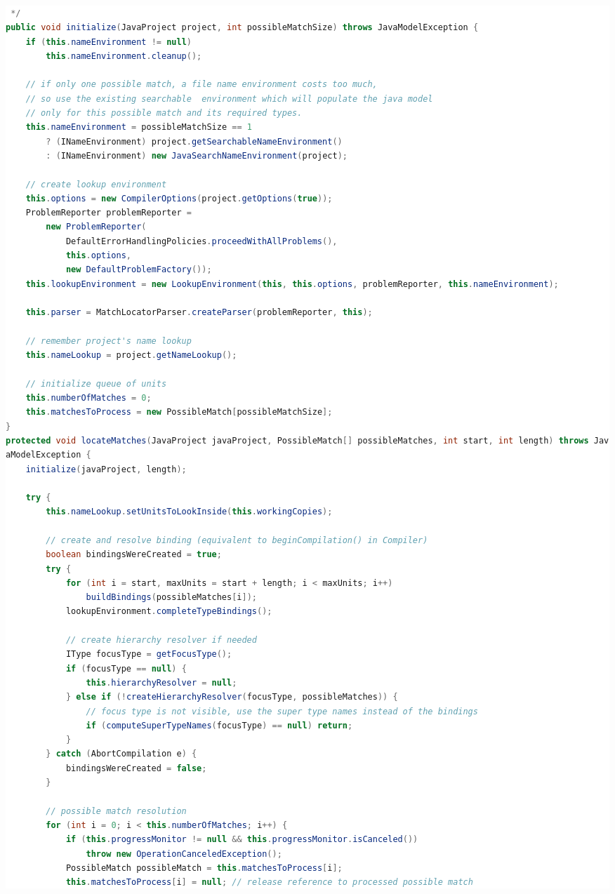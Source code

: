 ```java
 */
public void initialize(JavaProject project, int possibleMatchSize) throws JavaModelException {
	if (this.nameEnvironment != null)
		this.nameEnvironment.cleanup();

	// if only one possible match, a file name environment costs too much,
	// so use the existing searchable  environment which will populate the java model
	// only for this possible match and its required types.
	this.nameEnvironment = possibleMatchSize == 1
		? (INameEnvironment) project.getSearchableNameEnvironment()
		: (INameEnvironment) new JavaSearchNameEnvironment(project);

	// create lookup environment
	this.options = new CompilerOptions(project.getOptions(true));
	ProblemReporter problemReporter =
		new ProblemReporter(
			DefaultErrorHandlingPolicies.proceedWithAllProblems(),
			this.options,
			new DefaultProblemFactory());
	this.lookupEnvironment = new LookupEnvironment(this, this.options, problemReporter, this.nameEnvironment);

	this.parser = MatchLocatorParser.createParser(problemReporter, this);

	// remember project's name lookup
	this.nameLookup = project.getNameLookup();

	// initialize queue of units
	this.numberOfMatches = 0;
	this.matchesToProcess = new PossibleMatch[possibleMatchSize];
}
protected void locateMatches(JavaProject javaProject, PossibleMatch[] possibleMatches, int start, int length) throws JavaModelException {
	initialize(javaProject, length);

	try {
		this.nameLookup.setUnitsToLookInside(this.workingCopies);

		// create and resolve binding (equivalent to beginCompilation() in Compiler)
		boolean bindingsWereCreated = true;
		try {
			for (int i = start, maxUnits = start + length; i < maxUnits; i++)
				buildBindings(possibleMatches[i]);
			lookupEnvironment.completeTypeBindings();

			// create hierarchy resolver if needed
			IType focusType = getFocusType();
			if (focusType == null) {
				this.hierarchyResolver = null;
			} else if (!createHierarchyResolver(focusType, possibleMatches)) {
				// focus type is not visible, use the super type names instead of the bindings
				if (computeSuperTypeNames(focusType) == null) return;
			}
		} catch (AbortCompilation e) {
			bindingsWereCreated = false;
		}

		// possible match resolution
		for (int i = 0; i < this.numberOfMatches; i++) {
			if (this.progressMonitor != null && this.progressMonitor.isCanceled())
				throw new OperationCanceledException();
			PossibleMatch possibleMatch = this.matchesToProcess[i];
			this.matchesToProcess[i] = null; // release reference to processed possible match
```